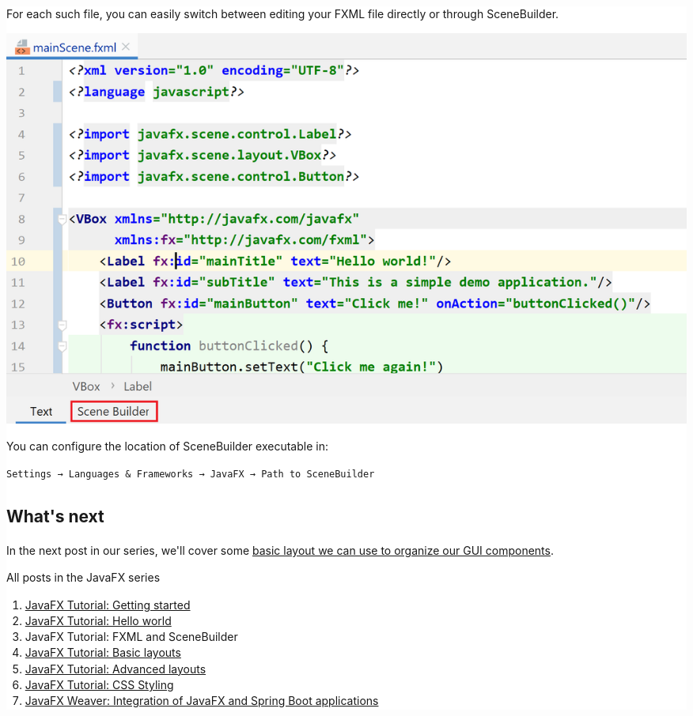 For each such file, you can easily switch between editing your FXML file directly or through SceneBuilder.

![Scene Builder IntelliJ IDEA](scene-builder-idea.png)

You can configure the location of SceneBuilder executable in:

```
Settings → Languages & Frameworks → JavaFX → Path to SceneBuilder
```

## What's next
In the next post in our series, we'll cover some [basic layout we can use to organize our GUI components](/javafx-layouts-basic).


<div class="series-table-of-content">
  <div>All posts in the JavaFX series</div>
  <ol>
    <li><a href="/javafx-getting-started">JavaFX Tutorial: Getting started</a></li>
    <li><a href="/javafx-hello-world">JavaFX Tutorial: Hello world</a></li>
    <li class="series-current">JavaFX Tutorial: FXML and SceneBuilder</li>
    <li><a href="/javafx-layouts-basic">JavaFX Tutorial: Basic layouts</a></li>
    <li><a href="/javafx-layouts-advanced">JavaFX Tutorial: Advanced layouts</a></li>
    <li><a href="/javafx-css">JavaFX Tutorial: CSS Styling</a></li>
    <li><a href="/javafx-spring-boot">JavaFX Weaver: Integration of JavaFX and Spring Boot applications</a></li>
  </ol>
</div>